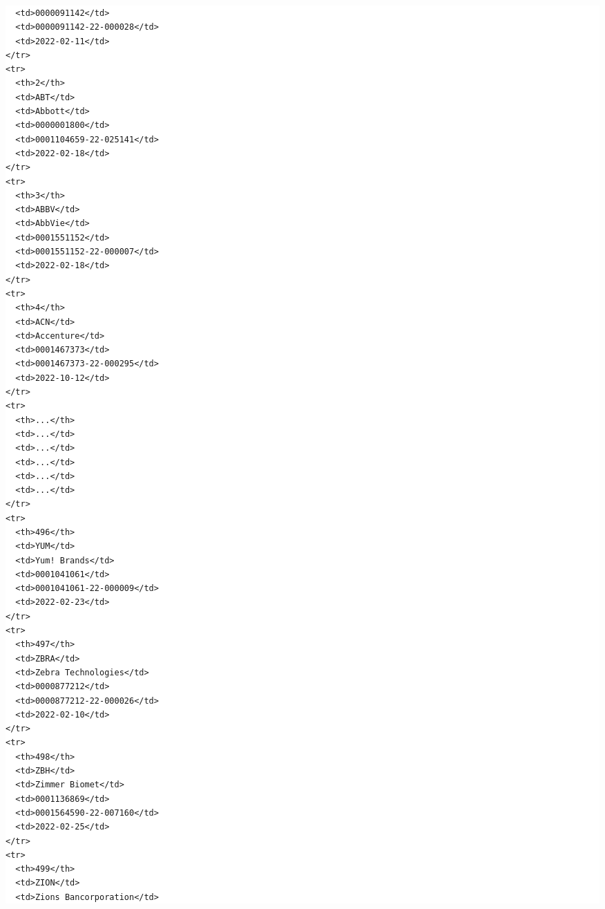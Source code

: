       <td>0000091142</td>
      <td>0000091142-22-000028</td>
      <td>2022-02-11</td>
    </tr>
    <tr>
      <th>2</th>
      <td>ABT</td>
      <td>Abbott</td>
      <td>0000001800</td>
      <td>0001104659-22-025141</td>
      <td>2022-02-18</td>
    </tr>
    <tr>
      <th>3</th>
      <td>ABBV</td>
      <td>AbbVie</td>
      <td>0001551152</td>
      <td>0001551152-22-000007</td>
      <td>2022-02-18</td>
    </tr>
    <tr>
      <th>4</th>
      <td>ACN</td>
      <td>Accenture</td>
      <td>0001467373</td>
      <td>0001467373-22-000295</td>
      <td>2022-10-12</td>
    </tr>
    <tr>
      <th>...</th>
      <td>...</td>
      <td>...</td>
      <td>...</td>
      <td>...</td>
      <td>...</td>
    </tr>
    <tr>
      <th>496</th>
      <td>YUM</td>
      <td>Yum! Brands</td>
      <td>0001041061</td>
      <td>0001041061-22-000009</td>
      <td>2022-02-23</td>
    </tr>
    <tr>
      <th>497</th>
      <td>ZBRA</td>
      <td>Zebra Technologies</td>
      <td>0000877212</td>
      <td>0000877212-22-000026</td>
      <td>2022-02-10</td>
    </tr>
    <tr>
      <th>498</th>
      <td>ZBH</td>
      <td>Zimmer Biomet</td>
      <td>0001136869</td>
      <td>0001564590-22-007160</td>
      <td>2022-02-25</td>
    </tr>
    <tr>
      <th>499</th>
      <td>ZION</td>
      <td>Zions Bancorporation</td>